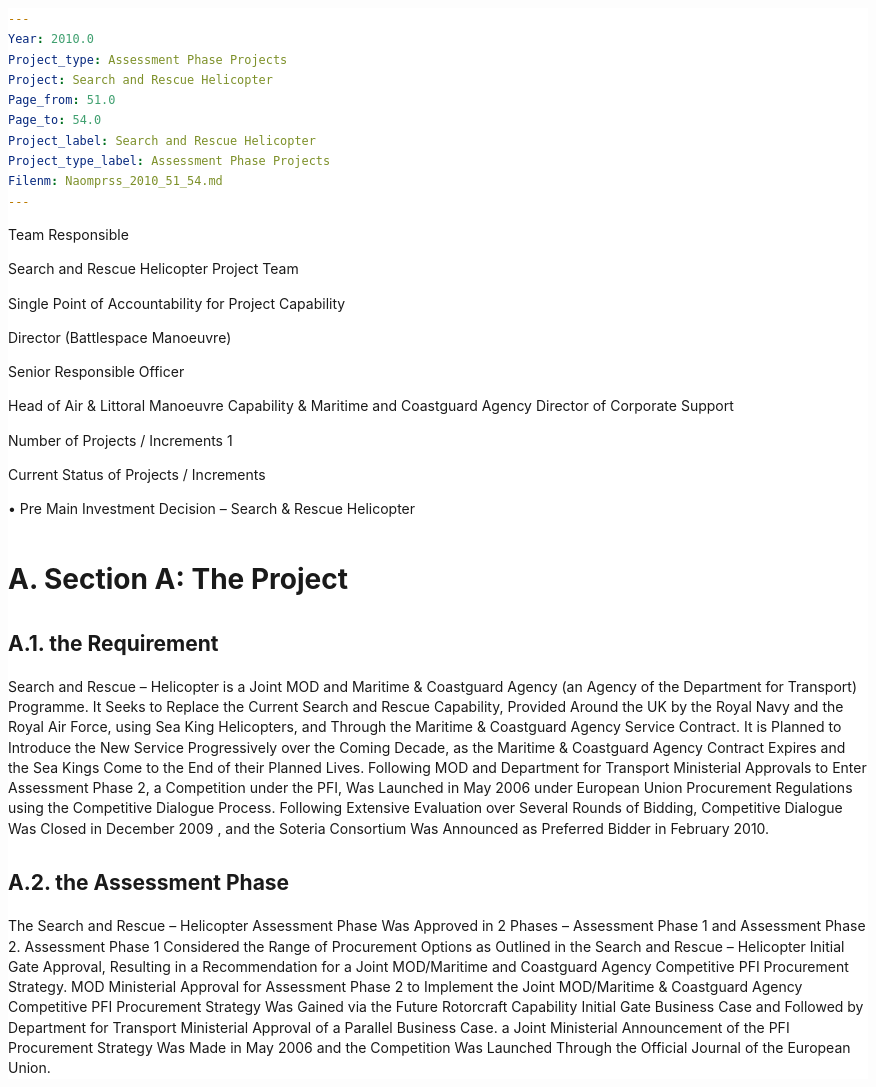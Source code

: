 ```yaml
---
Year: 2010.0
Project_type: Assessment Phase Projects
Project: Search and Rescue Helicopter
Page_from: 51.0
Page_to: 54.0
Project_label: Search and Rescue Helicopter
Project_type_label: Assessment Phase Projects
Filenm: Naomprss_2010_51_54.md
---
```

Team Responsible

Search and Rescue Helicopter Project Team

Single Point of Accountability for Project Capability

Director (Battlespace Manoeuvre)

Senior Responsible Officer

Head of Air & Littoral Manoeuvre Capability & Maritime and Coastguard Agency Director of Corporate Support

Number of Projects / Increments 1

Current Status of Projects / Increments

• Pre Main Investment Decision – Search & Rescue Helicopter

# A. Section A: The Project

## A.1. the Requirement

Search and Rescue – Helicopter is a Joint MOD and Maritime &
Coastguard Agency (an Agency of the Department for Transport) Programme. It Seeks to Replace the Current Search and Rescue Capability, Provided Around the UK by the Royal Navy and the Royal Air Force, using Sea King Helicopters, and Through the Maritime &
Coastguard Agency Service Contract. It is Planned to Introduce the New Service Progressively over the Coming Decade, as the Maritime &
Coastguard Agency Contract Expires and the Sea Kings Come to the End of their Planned Lives. Following MOD and Department for Transport Ministerial Approvals to Enter Assessment Phase 2, a Competition under the PFI, Was Launched in May 2006 under European Union Procurement Regulations using the Competitive Dialogue Process. Following Extensive Evaluation over Several Rounds of Bidding, Competitive Dialogue Was Closed in December 2009 , and the Soteria Consortium Was Announced as Preferred Bidder in February 2010.

## A.2. the Assessment Phase

The Search and Rescue – Helicopter Assessment Phase Was Approved in 2 Phases – Assessment Phase 1 and Assessment Phase 2. Assessment Phase 1 Considered the Range of Procurement Options as Outlined in the Search and Rescue – Helicopter Initial Gate Approval, Resulting in a Recommendation for a Joint MOD/Maritime and Coastguard Agency Competitive PFI Procurement Strategy. MOD Ministerial Approval for Assessment Phase 2 to Implement the Joint MOD/Maritime & Coastguard Agency Competitive PFI Procurement Strategy Was Gained via the Future Rotorcraft Capability Initial Gate Business Case and Followed by Department for Transport Ministerial Approval of a Parallel Business Case. a Joint Ministerial Announcement of the PFI Procurement Strategy Was Made in May 2006 and the Competition Was Launched Through the Official Journal of the European Union.
